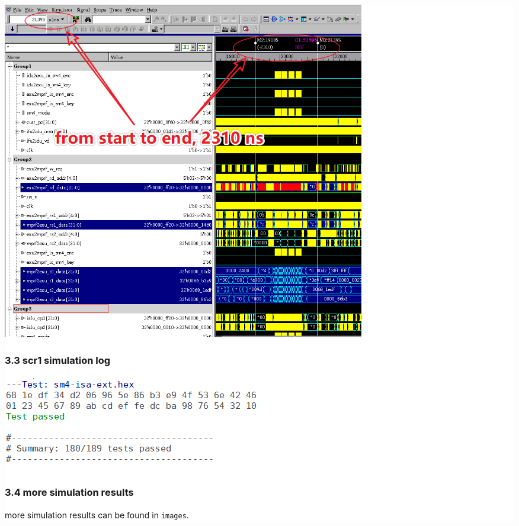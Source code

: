 <img src="images/enc-32-rounds.png" width=70%>

### 3.3 scr1 simulation log
![](images/scr1-sim-log.png)

### 3.4 more simulation results
more simulation results can be found in `images`.